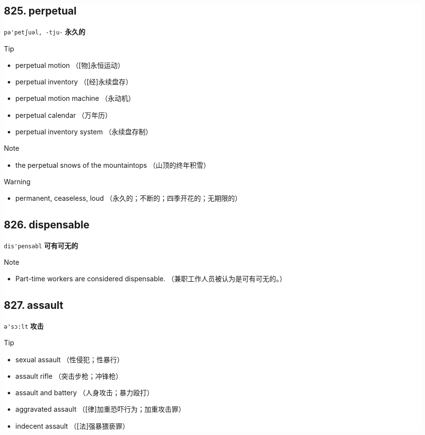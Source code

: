 ## 825. perpetual

`pə'petʃuəl, -tju-`  **永久的**

> [!TIP]
>
> - perpetual motion （[物]永恒运动）
>
> - perpetual inventory （[经]永续盘存）
>
> - perpetual motion machine （永动机）
>
> - perpetual calendar （万年历）
>
> - perpetual inventory system （永续盘存制）
>

> [!NOTE]
>
> - the perpetual snows of the mountaintops （山顶的终年积雪）
>

> [!WARNING]
>
> - permanent, ceaseless, loud （永久的；不断的；四季开花的；无期限的）
>

## 826. dispensable

`dis'pensəbl`  **可有可无的**

> [!NOTE]
>
> - Part-time workers are considered dispensable. （兼职工作人员被认为是可有可无的。）
>

## 827. assault

`ə'sɔ:lt`  **攻击**

> [!TIP]
>
> - sexual assault （性侵犯；性暴行）
>
> - assault rifle （突击步枪；冲锋枪）
>
> - assault and battery （人身攻击；暴力殴打）
>
> - aggravated assault （[律]加重恐吓行为；加重攻击罪）
>
> - indecent assault （[法]强暴猥亵罪）
>
